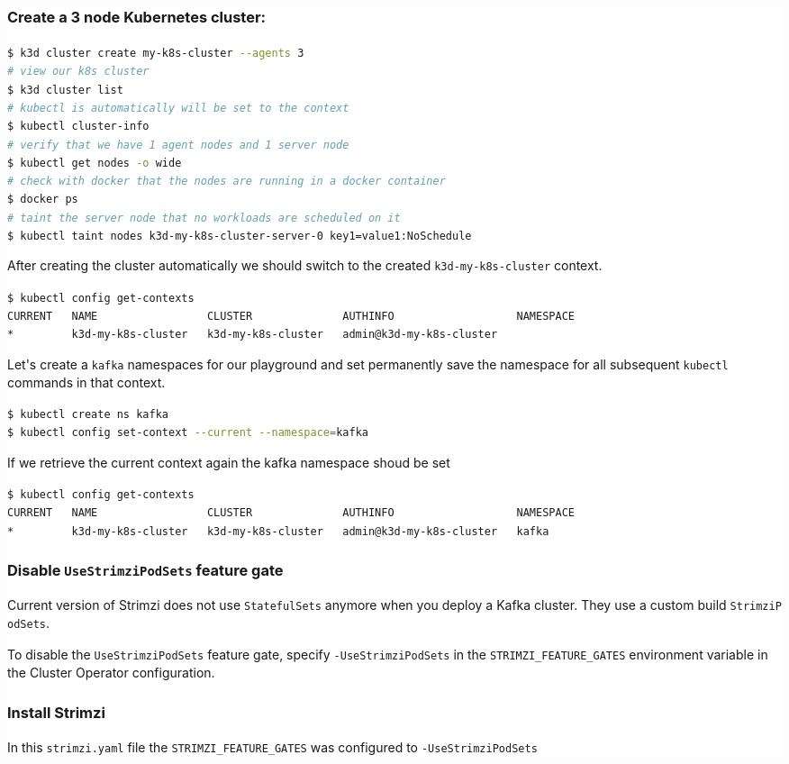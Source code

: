 ### Create a 3 node Kubernetes cluster:

```bash
$ k3d cluster create my-k8s-cluster --agents 3
# view our k8s cluster 
$ k3d cluster list
# kubectl is automatically will be set to the context
$ kubectl cluster-info
# verify that we have 1 agent nodes and 1 server node
$ kubectl get nodes -o wide
# check with docker that the nodes are running in a docker container
$ docker ps
# taint the server node that no workloads are scheduled on it
$ kubectl taint nodes k3d-my-k8s-cluster-server-0 key1=value1:NoSchedule
```

After creating the cluster automatically we should switch to the created `k3d-my-k8s-cluster` context.

```bash
$ kubectl config get-contexts
CURRENT   NAME                 CLUSTER              AUTHINFO                   NAMESPACE
*         k3d-my-k8s-cluster   k3d-my-k8s-cluster   admin@k3d-my-k8s-cluster
```

Let's create a `kafka` namespaces for our playground and set permanently save the namespace for all subsequent `kubectl` 
commands in that context.

```bash
$ kubectl create ns kafka
$ kubectl config set-context --current --namespace=kafka 
```

If we retrieve the current context again the kafka namespace shoud be set

```bash
$ kubectl config get-contexts
CURRENT   NAME                 CLUSTER              AUTHINFO                   NAMESPACE
*         k3d-my-k8s-cluster   k3d-my-k8s-cluster   admin@k3d-my-k8s-cluster   kafka
```

### Disable `UseStrimziPodSets` feature gate 

Current version of Strimzi does not use `StatefulSets` anymore when you deploy a Kafka cluster. They use a custom build 
`StrimziPodSets`.

To disable the `UseStrimziPodSets` feature gate, specify `-UseStrimziPodSets` in the `STRIMZI_FEATURE_GATES`
environment variable in the Cluster Operator configuration.

### Install Strimzi

In this `strimzi.yaml` file the `STRIMZI_FEATURE_GATES` was configured to `-UseStrimziPodSets`
